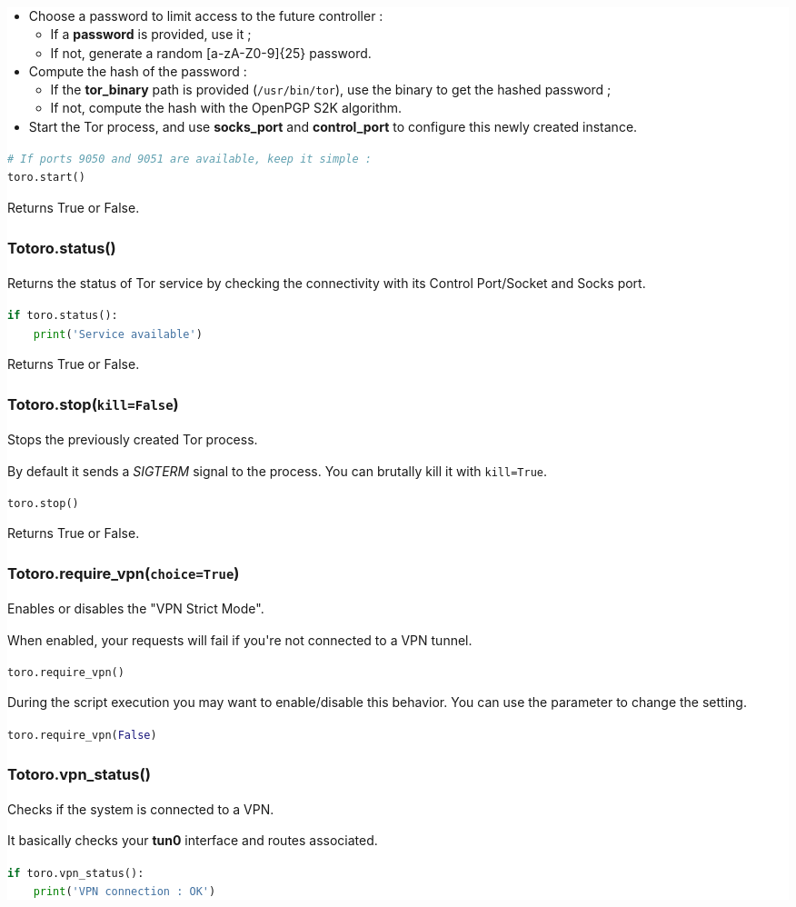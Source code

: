 - Choose a password to limit access to the future controller :
	- If a **password** is provided, use it ;
	- If not, generate a random [a-zA-Z0-9]{25} password.
- Compute the hash of the password :
	- If the **tor_binary** path is provided (`/usr/bin/tor`), use the binary to get the hashed password ;
	- If not, compute the hash with the OpenPGP S2K algorithm.
- Start the Tor process, and use **socks_port** and **control_port** to configure this newly created instance.

```python
# If ports 9050 and 9051 are available, keep it simple :
toro.start()
```
Returns True or False.

### Totoro.status()
Returns the status of Tor service by checking the connectivity with its Control Port/Socket and Socks port.
```python
if toro.status():
    print('Service available')
```
Returns True or False.

### Totoro.stop(`kill=False`)
Stops the previously created Tor process.

By default it sends a *SIGTERM* signal to the process. You can brutally kill it with `kill=True`.
```python
toro.stop()
```

Returns True or False.

### Totoro.require_vpn(`choice=True`)
Enables or disables the "VPN Strict Mode".

When enabled, your requests will fail if you're not connected to a VPN tunnel.
```python
toro.require_vpn()
```
During the script execution you may want to enable/disable this behavior. You can use the parameter to change the setting.
```python
toro.require_vpn(False)
```

### Totoro.vpn_status()
Checks if the system is connected to a VPN.

It basically checks your **tun0** interface and routes associated.
```python
if toro.vpn_status():
    print('VPN connection : OK')
```
